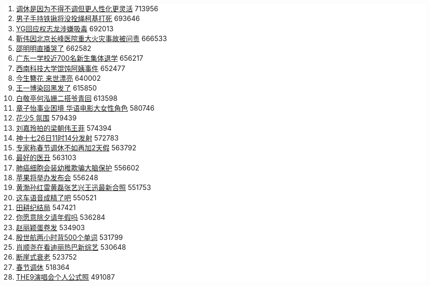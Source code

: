 1. [调休是因为不得不调但更人性化更灵活](https://s.weibo.com/weibo?q=%23%E8%B0%83%E4%BC%91%E6%98%AF%E5%9B%A0%E4%B8%BA%E4%B8%8D%E5%BE%97%E4%B8%8D%E8%B0%83%E4%BD%86%E6%9B%B4%E4%BA%BA%E6%80%A7%E5%8C%96%E6%9B%B4%E7%81%B5%E6%B4%BB%23&t=31&band_rank=39&Refer=top) 713956
1. [男子手持铁锹将没拴绳柯基打死](https://s.weibo.com/weibo?q=%23%E7%94%B7%E5%AD%90%E6%89%8B%E6%8C%81%E9%93%81%E9%94%B9%E5%B0%86%E6%B2%A1%E6%8B%B4%E7%BB%B3%E6%9F%AF%E5%9F%BA%E6%89%93%E6%AD%BB%23&t=31&band_rank=36&Refer=top) 693646
1. [YG回应权志龙涉嫌吸毒](https://s.weibo.com/weibo?q=%23YG%E5%9B%9E%E5%BA%94%E6%9D%83%E5%BF%97%E9%BE%99%E6%B6%89%E5%AB%8C%E5%90%B8%E6%AF%92%23&t=31&band_rank=31&Refer=top) 692013
1. [靳伟因北京长峰医院重大火灾事故被问责](https://s.weibo.com/weibo?q=%23%E9%9D%B3%E4%BC%9F%E5%9B%A0%E5%8C%97%E4%BA%AC%E9%95%BF%E5%B3%B0%E5%8C%BB%E9%99%A2%E9%87%8D%E5%A4%A7%E7%81%AB%E7%81%BE%E4%BA%8B%E6%95%85%E8%A2%AB%E9%97%AE%E8%B4%A3%23&t=31&band_rank=14&Refer=top) 666533
1. [邵明明直播哭了](https://s.weibo.com/weibo?q=%23%E9%82%B5%E6%98%8E%E6%98%8E%E7%9B%B4%E6%92%AD%E5%93%AD%E4%BA%86%23&t=31&band_rank=34&Refer=top) 662582
1. [广东一学校近700名新生集体退学](https://s.weibo.com/weibo?q=%23%E5%B9%BF%E4%B8%9C%E4%B8%80%E5%AD%A6%E6%A0%A1%E8%BF%91700%E5%90%8D%E6%96%B0%E7%94%9F%E9%9B%86%E4%BD%93%E9%80%80%E5%AD%A6%23&t=31&band_rank=50&Refer=top) 656217
1. [西南科技大学馄饨阿姨事件](https://s.weibo.com/weibo?q=%23%E8%A5%BF%E5%8D%97%E7%A7%91%E6%8A%80%E5%A4%A7%E5%AD%A6%E9%A6%84%E9%A5%A8%E9%98%BF%E5%A7%A8%E4%BA%8B%E4%BB%B6%23&t=31&band_rank=36&Refer=top) 652477
1. [今生簪花 来世漂亮](https://s.weibo.com/weibo?q=%E4%BB%8A%E7%94%9F%E7%B0%AA%E8%8A%B1%20%E6%9D%A5%E4%B8%96%E6%BC%82%E4%BA%AE&t=31&band_rank=29&Refer=top) 640002
1. [王一博染回黑发了](https://s.weibo.com/weibo?q=%23%E7%8E%8B%E4%B8%80%E5%8D%9A%E6%9F%93%E5%9B%9E%E9%BB%91%E5%8F%91%E4%BA%86%23&t=31&band_rank=13&Refer=top) 615850
1. [白敬亭何泓姗二搭爷青回](https://s.weibo.com/weibo?q=%23%E7%99%BD%E6%95%AC%E4%BA%AD%E4%BD%95%E6%B3%93%E5%A7%97%E4%BA%8C%E6%90%AD%E7%88%B7%E9%9D%92%E5%9B%9E%23&t=31&band_rank=5&Refer=top) 613598
1. [章子怡事业困境 华语电影大女性角色](https://s.weibo.com/weibo?q=%E7%AB%A0%E5%AD%90%E6%80%A1%E4%BA%8B%E4%B8%9A%E5%9B%B0%E5%A2%83%20%E5%8D%8E%E8%AF%AD%E7%94%B5%E5%BD%B1%E5%A4%A7%E5%A5%B3%E6%80%A7%E8%A7%92%E8%89%B2&t=31&band_rank=13&Refer=top) 580746
1. [花少5 氛围](https://s.weibo.com/weibo?q=%E8%8A%B1%E5%B0%915%20%E6%B0%9B%E5%9B%B4&t=31&band_rank=7&Refer=top) 579439
1. [刘嘉玲拍的梁朝伟王菲](https://s.weibo.com/weibo?q=%23%E5%88%98%E5%98%89%E7%8E%B2%E6%8B%8D%E7%9A%84%E6%A2%81%E6%9C%9D%E4%BC%9F%E7%8E%8B%E8%8F%B2%23&t=31&band_rank=17&Refer=top) 574394
1. [神十七26日11时14分发射](https://s.weibo.com/weibo?q=%23%E7%A5%9E%E5%8D%81%E4%B8%8326%E6%97%A511%E6%97%B614%E5%88%86%E5%8F%91%E5%B0%84%23&t=31&band_rank=8&Refer=top) 572783
1. [专家称春节调休不如再加2天假](https://s.weibo.com/weibo?q=%23%E4%B8%93%E5%AE%B6%E7%A7%B0%E6%98%A5%E8%8A%82%E8%B0%83%E4%BC%91%E4%B8%8D%E5%A6%82%E5%86%8D%E5%8A%A02%E5%A4%A9%E5%81%87%23&t=31&band_rank=23&Refer=top) 563792
1. [最好的医丑](https://s.weibo.com/weibo?q=%E6%9C%80%E5%A5%BD%E7%9A%84%E5%8C%BB%E4%B8%91&t=31&band_rank=25&Refer=top) 563103
1. [肺癌细胞会装幼稚欺骗大脑保护](https://s.weibo.com/weibo?q=%23%E8%82%BA%E7%99%8C%E7%BB%86%E8%83%9E%E4%BC%9A%E8%A3%85%E5%B9%BC%E7%A8%9A%E6%AC%BA%E9%AA%97%E5%A4%A7%E8%84%91%E4%BF%9D%E6%8A%A4%23&t=31&band_rank=19&Refer=top) 556602
1. [苹果将举办发布会](https://s.weibo.com/weibo?q=%E8%8B%B9%E6%9E%9C%E5%B0%86%E4%B8%BE%E5%8A%9E%E5%8F%91%E5%B8%83%E4%BC%9A&t=31&band_rank=17&Refer=top) 556248
1. [黄渤孙红雷黄磊张艺兴王迅最新合照](https://s.weibo.com/weibo?q=%23%E9%BB%84%E6%B8%A4%E5%AD%99%E7%BA%A2%E9%9B%B7%E9%BB%84%E7%A3%8A%E5%BC%A0%E8%89%BA%E5%85%B4%E7%8E%8B%E8%BF%85%E6%9C%80%E6%96%B0%E5%90%88%E7%85%A7%23&t=31&band_rank=18&Refer=top) 551753
1. [这车语音成精了吧](https://s.weibo.com/weibo?q=%23%E8%BF%99%E8%BD%A6%E8%AF%AD%E9%9F%B3%E6%88%90%E7%B2%BE%E4%BA%86%E5%90%A7%23&t=31&band_rank=26&Refer=top) 550521
1. [田耕纪结局](https://s.weibo.com/weibo?q=%23%E7%94%B0%E8%80%95%E7%BA%AA%E7%BB%93%E5%B1%80%23&t=31&band_rank=18&Refer=top) 547421
1. [你愿意除夕请年假吗](https://s.weibo.com/weibo?q=%23%E4%BD%A0%E6%84%BF%E6%84%8F%E9%99%A4%E5%A4%95%E8%AF%B7%E5%B9%B4%E5%81%87%E5%90%97%23&t=31&band_rank=20&Refer=top) 536284
1. [赵丽颖蛋卷发](https://s.weibo.com/weibo?q=%23%E8%B5%B5%E4%B8%BD%E9%A2%96%E8%9B%8B%E5%8D%B7%E5%8F%91%23&t=31&band_rank=37&Refer=top) 534903
1. [殷世航两小时背500个单词](https://s.weibo.com/weibo?q=%23%E6%AE%B7%E4%B8%96%E8%88%AA%E4%B8%A4%E5%B0%8F%E6%97%B6%E8%83%8C500%E4%B8%AA%E5%8D%95%E8%AF%8D%23&t=31&band_rank=40&Refer=top) 531799
1. [肖顺尧在看迪丽热巴新综艺](https://s.weibo.com/weibo?q=%23%E8%82%96%E9%A1%BA%E5%B0%A7%E5%9C%A8%E7%9C%8B%E8%BF%AA%E4%B8%BD%E7%83%AD%E5%B7%B4%E6%96%B0%E7%BB%BC%E8%89%BA%23&t=31&band_rank=25&Refer=top) 530648
1. [断崖式衰老](https://s.weibo.com/weibo?q=%E6%96%AD%E5%B4%96%E5%BC%8F%E8%A1%B0%E8%80%81&t=31&band_rank=9&Refer=top) 523752
1. [春节调休](https://s.weibo.com/weibo?q=%E6%98%A5%E8%8A%82%E8%B0%83%E4%BC%91&t=31&band_rank=7&Refer=top) 518364
1. [THE9演唱会个人公式照](https://s.weibo.com/weibo?q=%23THE9%E6%BC%94%E5%94%B1%E4%BC%9A%E4%B8%AA%E4%BA%BA%E5%85%AC%E5%BC%8F%E7%85%A7%23&t=31&band_rank=10&Refer=top) 491087